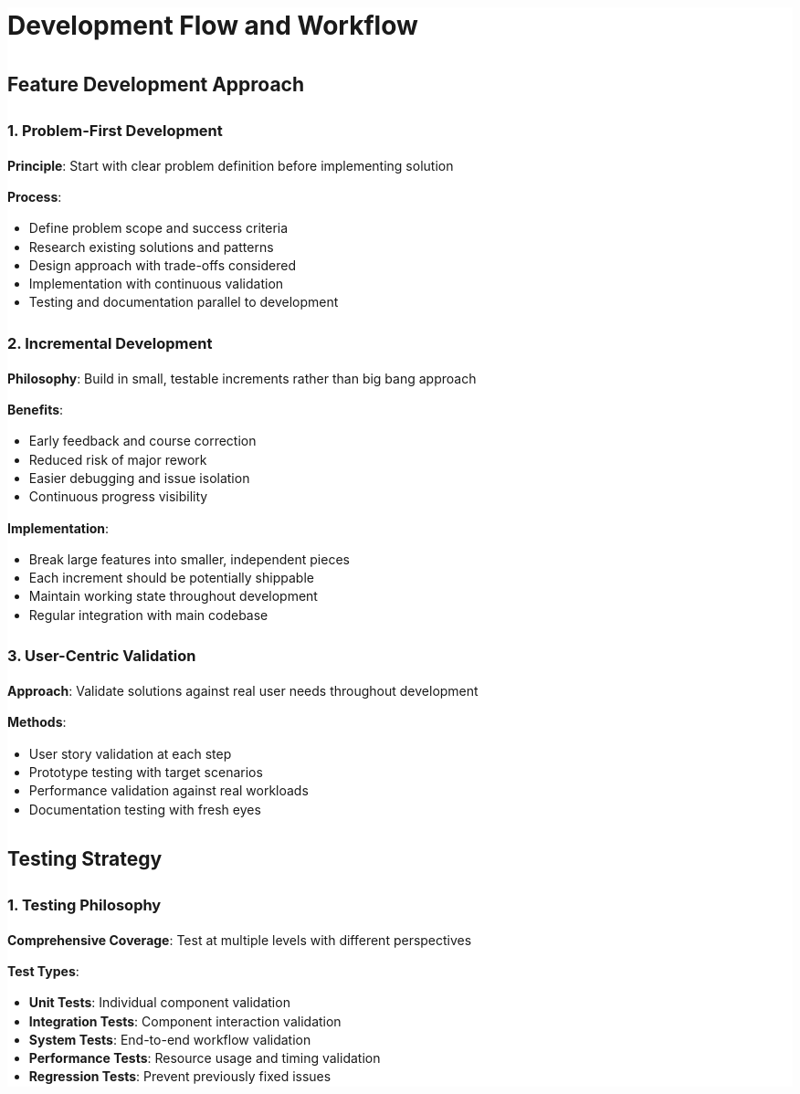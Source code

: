 # Development Flow and Workflow

## Feature Development Approach

### 1. Problem-First Development
**Principle**: Start with clear problem definition before implementing solution

**Process**:
- Define problem scope and success criteria
- Research existing solutions and patterns
- Design approach with trade-offs considered
- Implementation with continuous validation
- Testing and documentation parallel to development

### 2. Incremental Development
**Philosophy**: Build in small, testable increments rather than big bang approach

**Benefits**:
- Early feedback and course correction
- Reduced risk of major rework
- Easier debugging and issue isolation
- Continuous progress visibility

**Implementation**:
- Break large features into smaller, independent pieces
- Each increment should be potentially shippable
- Maintain working state throughout development
- Regular integration with main codebase

### 3. User-Centric Validation
**Approach**: Validate solutions against real user needs throughout development

**Methods**:
- User story validation at each step
- Prototype testing with target scenarios
- Performance validation against real workloads
- Documentation testing with fresh eyes

## Testing Strategy

### 1. Testing Philosophy
**Comprehensive Coverage**: Test at multiple levels with different perspectives

**Test Types**:
- **Unit Tests**: Individual component validation
- **Integration Tests**: Component interaction validation
- **System Tests**: End-to-end workflow validation
- **Performance Tests**: Resource usage and timing validation
- **Regression Tests**: Prevent previously fixed issues
